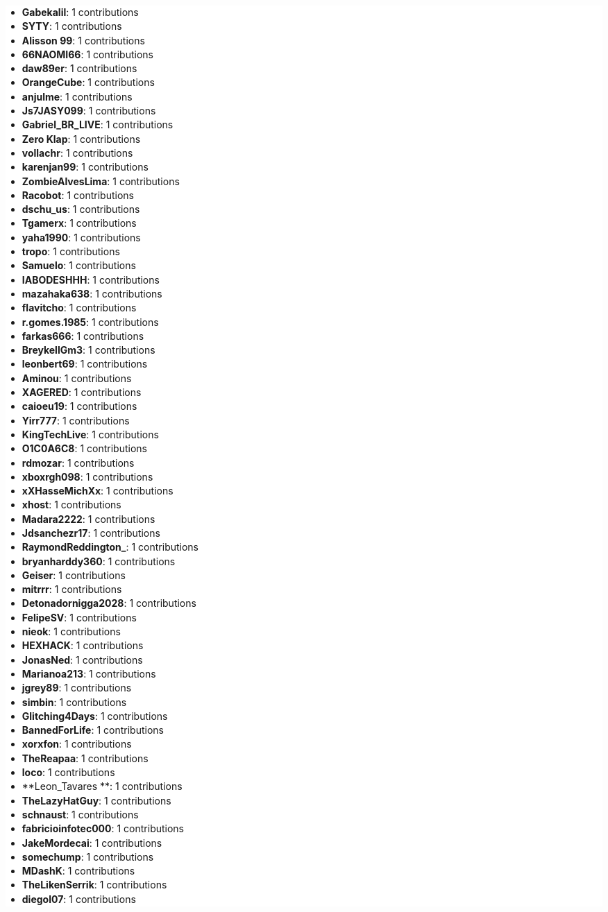 - **Gabekalil**: 1 contributions
- **SYTY**: 1 contributions
- **Alisson 99**: 1 contributions
- **66NAOMI66**: 1 contributions
- **daw89er**: 1 contributions
- **OrangeCube**: 1 contributions
- **anjulme**: 1 contributions
- **Js7JASY099**: 1 contributions
- **Gabriel_BR_LIVE**: 1 contributions
- **Zero Klap**: 1 contributions
- **vollachr**: 1 contributions
- **karenjan99**: 1 contributions
- **ZombieAlvesLima**: 1 contributions
- **Racobot**: 1 contributions
- **dschu_us**: 1 contributions
- **Tgamerx**: 1 contributions
- **yaha1990**: 1 contributions
- **tropo**: 1 contributions
- **Samuelo**: 1 contributions
- **IABODESHHH**: 1 contributions
- **mazahaka638**: 1 contributions
- **flavitcho**: 1 contributions
- **r.gomes.1985**: 1 contributions
- **farkas666**: 1 contributions
- **BreykellGm3**: 1 contributions
- **leonbert69**: 1 contributions
- **Aminou**: 1 contributions
- **XAGERED**: 1 contributions
- **caioeu19**: 1 contributions
- **Yirr777**: 1 contributions
- **KingTechLive**: 1 contributions
- **O1C0A6C8**: 1 contributions
- **rdmozar**: 1 contributions
- **xboxrgh098**: 1 contributions
- **xXHasseMichXx**: 1 contributions
- **xhost**: 1 contributions
- **Madara2222**: 1 contributions
- **Jdsanchezr17**: 1 contributions
- **RaymondReddington_**: 1 contributions
- **bryanharddy360**: 1 contributions
- **Geiser**: 1 contributions
- **mitrrr**: 1 contributions
- **Detonadornigga2028**: 1 contributions
- **FelipeSV**: 1 contributions
- **nieok**: 1 contributions
- **HEXHACK**: 1 contributions
- **JonasNed**: 1 contributions
- **Marianoa213**: 1 contributions
- **jgrey89**: 1 contributions
- **simbin**: 1 contributions
- **Glitching4Days**: 1 contributions
- **BannedForLife**: 1 contributions
- **xorxfon**: 1 contributions
- **TheReapaa**: 1 contributions
- **loco**: 1 contributions
- **Leon_Tavares **: 1 contributions
- **TheLazyHatGuy**: 1 contributions
- **schnaust**: 1 contributions
- **fabricioinfotec000**: 1 contributions
- **JakeMordecai**: 1 contributions
- **somechump**: 1 contributions
- **MDashK**: 1 contributions
- **TheLikenSerrik**: 1 contributions
- **diegol07**: 1 contributions